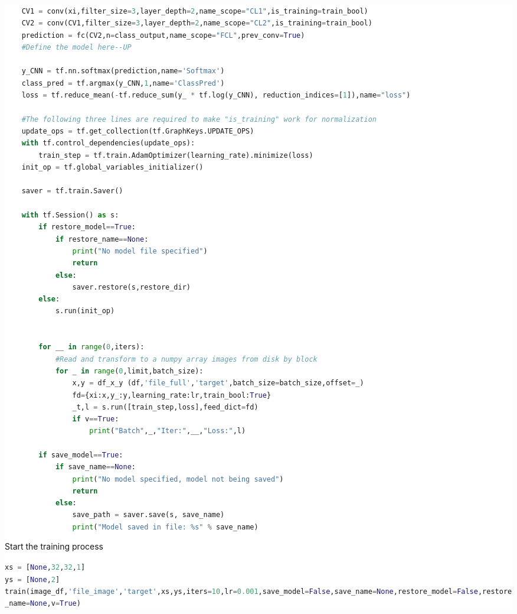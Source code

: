 ```python
    CV1 = conv(xi,filter_size=3,layer_depth=2,name_scope="CL1",is_training=train_bool)
    CV2 = conv(CV1,filter_size=3,layer_depth=2,name_scope="CL2",is_training=train_bool)
    prediction = fc(CV2,n=class_output,name_scope="FCL",prev_conv=True)
    #Define the model here--UP
    
    y_CNN = tf.nn.softmax(prediction,name='Softmax')
    class_pred = tf.argmax(y_CNN,1,name='ClassPred')
    loss = tf.reduce_mean(-tf.reduce_sum(y_ * tf.log(y_CNN), reduction_indices=[1]),name="loss")
    
    #The following three lines are required to make "is_training" work for normalization
    update_ops = tf.get_collection(tf.GraphKeys.UPDATE_OPS)
    with tf.control_dependencies(update_ops):
        train_step = tf.train.AdamOptimizer(learning_rate).minimize(loss)
    init_op = tf.global_variables_initializer()
    
    saver = tf.train.Saver()
    
    with tf.Session() as s:
        if restore_model==True:
            if restore_name==None:
                print("No model file specified")
                return
            else:
                saver.restore(s,restore_dir)
        else:
            s.run(init_op)
        
        
        for __ in range(0,iters):
            #Read and transform to a numpy array images from disk by block
            for _ in range(0,limit,batch_size):
                x,y = df_x_y (df,'file_full','target',batch_size=batch_size,offset=_)
                fd={xi:x,y_:y,learning_rate:lr,train_bool:True}
                _t,l = s.run([train_step,loss],feed_dict=fd)
                if v==True:
                    print("Batch",_,"Iter:",__,"Loss:",l)
            
        if save_model==True:
            if save_name==None:
                print("No model specified, model not being saved")
                return
            else:
                save_path = saver.save(s, save_name)
                print("Model saved in file: %s" % save_name)

```

Start the training process


```python
xs = [None,32,32,1]
ys = [None,2]
train(image_df,'file_image','target',xs,ys,iters=10,lr=0.001,save_model=False,save_name=None,restore_model=False,restore_name=None,v=True)
```
